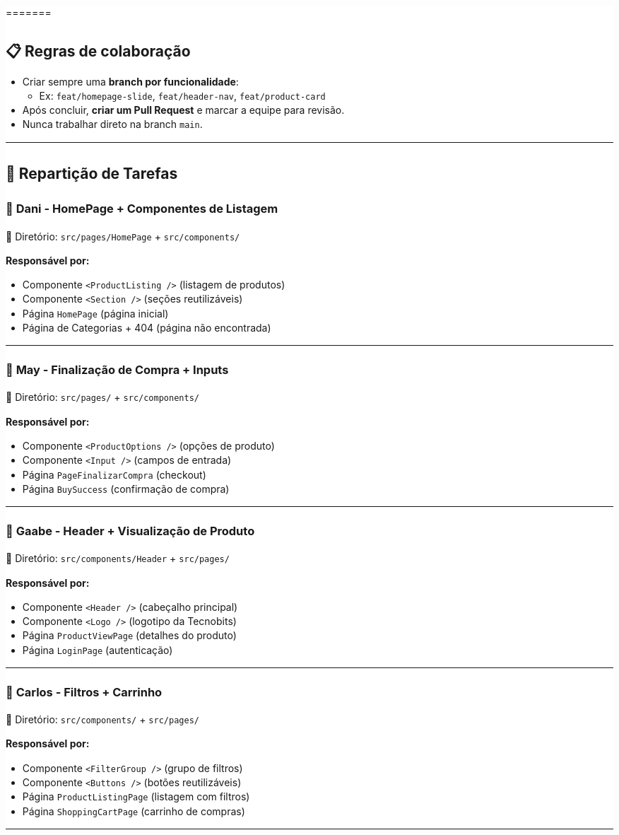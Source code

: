 =======

## 📋 Regras de colaboração

- Criar sempre uma **branch por funcionalidade**:
  - Ex: `feat/homepage-slide`, `feat/header-nav`, `feat/product-card`
- Após concluir, **criar um Pull Request** e marcar a equipe para revisão.
- Nunca trabalhar direto na branch `main`.

---

## 🔄 Repartição de Tarefas

### 👤 **Dani** - HomePage + Componentes de Listagem

📁 Diretório: `src/pages/HomePage` + `src/components/`

**Responsável por:**
- Componente `<ProductListing />` (listagem de produtos)
- Componente `<Section />` (seções reutilizáveis)
- Página `HomePage` (página inicial)
- Página de Categorias + 404 (página não encontrada)

---

### 👤 **May** - Finalização de Compra + Inputs

📁 Diretório: `src/pages/` + `src/components/`

**Responsável por:**
- Componente `<ProductOptions />` (opções de produto)
- Componente `<Input />` (campos de entrada)
- Página `PageFinalizarCompra` (checkout)
- Página `BuySuccess` (confirmação de compra)

---

### 👤 **Gaabe** - Header + Visualização de Produto

📁 Diretório: `src/components/Header` + `src/pages/`

**Responsável por:**
- Componente `<Header />` (cabeçalho principal)
- Componente `<Logo />` (logotipo da Tecnobits)
- Página `ProductViewPage` (detalhes do produto)
- Página `LoginPage` (autenticação)

---

### 👤 **Carlos** - Filtros + Carrinho

📁 Diretório: `src/components/` + `src/pages/`

**Responsável por:**
- Componente `<FilterGroup />` (grupo de filtros)
- Componente `<Buttons />` (botões reutilizáveis)
- Página `ProductListingPage` (listagem com filtros)
- Página `ShoppingCartPage` (carrinho de compras)

---